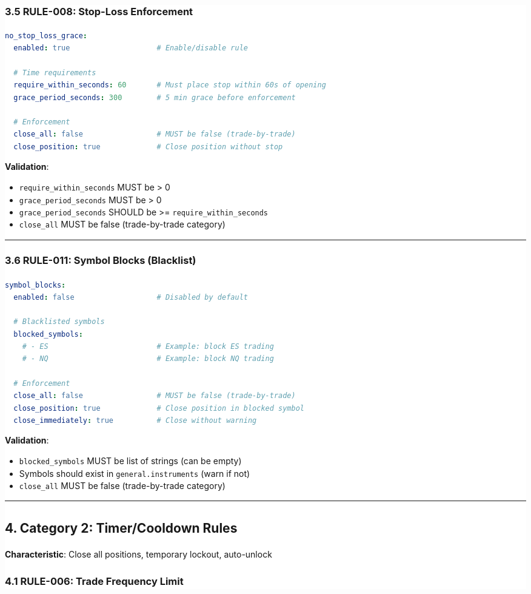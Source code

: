 
### 3.5 RULE-008: Stop-Loss Enforcement

```yaml
no_stop_loss_grace:
  enabled: true                    # Enable/disable rule

  # Time requirements
  require_within_seconds: 60       # Must place stop within 60s of opening
  grace_period_seconds: 300        # 5 min grace before enforcement

  # Enforcement
  close_all: false                 # MUST be false (trade-by-trade)
  close_position: true             # Close position without stop
```

**Validation**:
- `require_within_seconds` MUST be > 0
- `grace_period_seconds` MUST be > 0
- `grace_period_seconds` SHOULD be >= `require_within_seconds`
- `close_all` MUST be false (trade-by-trade category)

---

### 3.6 RULE-011: Symbol Blocks (Blacklist)

```yaml
symbol_blocks:
  enabled: false                   # Disabled by default

  # Blacklisted symbols
  blocked_symbols:
    # - ES                         # Example: block ES trading
    # - NQ                         # Example: block NQ trading

  # Enforcement
  close_all: false                 # MUST be false (trade-by-trade)
  close_position: true             # Close position in blocked symbol
  close_immediately: true          # Close without warning
```

**Validation**:
- `blocked_symbols` MUST be list of strings (can be empty)
- Symbols should exist in `general.instruments` (warn if not)
- `close_all` MUST be false (trade-by-trade category)

---

## 4. Category 2: Timer/Cooldown Rules

**Characteristic**: Close all positions, temporary lockout, auto-unlock

### 4.1 RULE-006: Trade Frequency Limit
